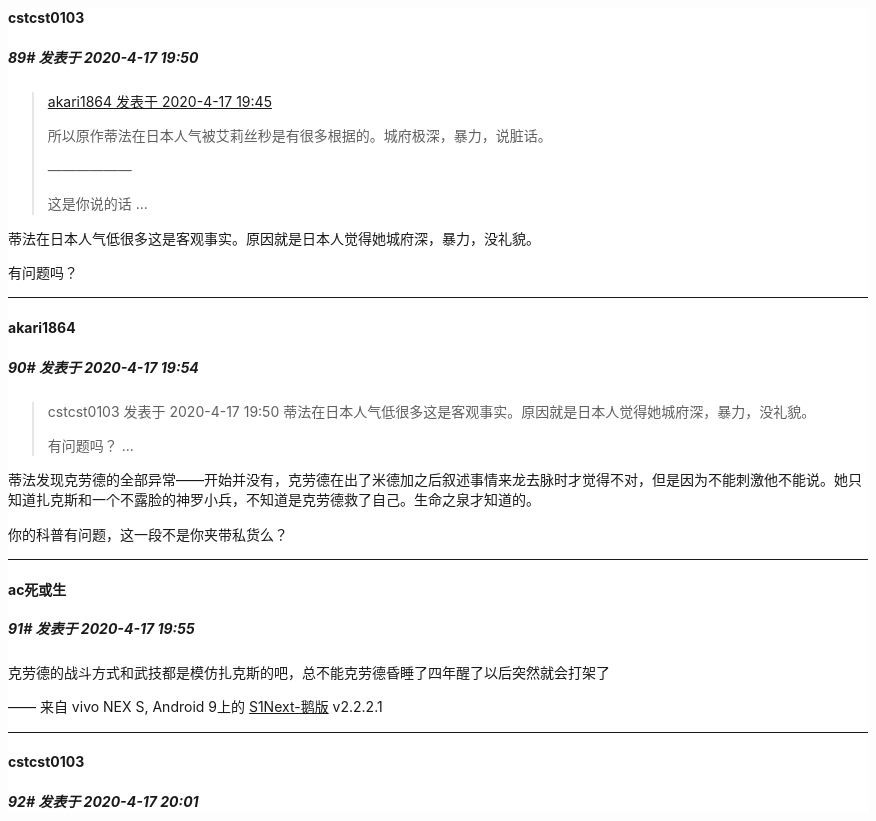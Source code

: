 ####  cstcst0103  
##### 89#       发表于 2020-4-17 19:50



<blockquote><a href="httphttps://bbs.saraba1st.com/2b/forum.php?mod=redirect&amp;goto=findpost&amp;pid=47117551&amp;ptid=1924600" target="_blank">akari1864 发表于 2020-4-17 19:45</a>

所以原作蒂法在日本人气被艾莉丝秒是有很多根据的。城府极深，暴力，说脏话。

——————

这是你说的话 ...</blockquote>
蒂法在日本人气低很多这是客观事实。原因就是日本人觉得她城府深，暴力，没礼貌。


有问题吗？







-----

####  akari1864  
##### 90#       发表于 2020-4-17 19:54



<blockquote>cstcst0103 发表于 2020-4-17 19:50
蒂法在日本人气低很多这是客观事实。原因就是日本人觉得她城府深，暴力，没礼貌。


有问题吗？ ...</blockquote>
蒂法发现克劳德的全部异常——开始并没有，克劳德在出了米德加之后叙述事情来龙去脉时才觉得不对，但是因为不能刺激他不能说。她只知道扎克斯和一个不露脸的神罗小兵，不知道是克劳德救了自己。生命之泉才知道的。


你的科普有问题，这一段不是你夹带私货么？







-----

####  ac死或生  
##### 91#       发表于 2020-4-17 19:55




克劳德的战斗方式和武技都是模仿扎克斯的吧，总不能克劳德昏睡了四年醒了以后突然就会打架了

—— 来自 vivo NEX S, Android 9上的 [S1Next-鹅版](https://github.com/ykrank/S1-Next/releases) v2.2.2.1







-----

####  cstcst0103  
##### 92#       发表于 2020-4-17 20:01
